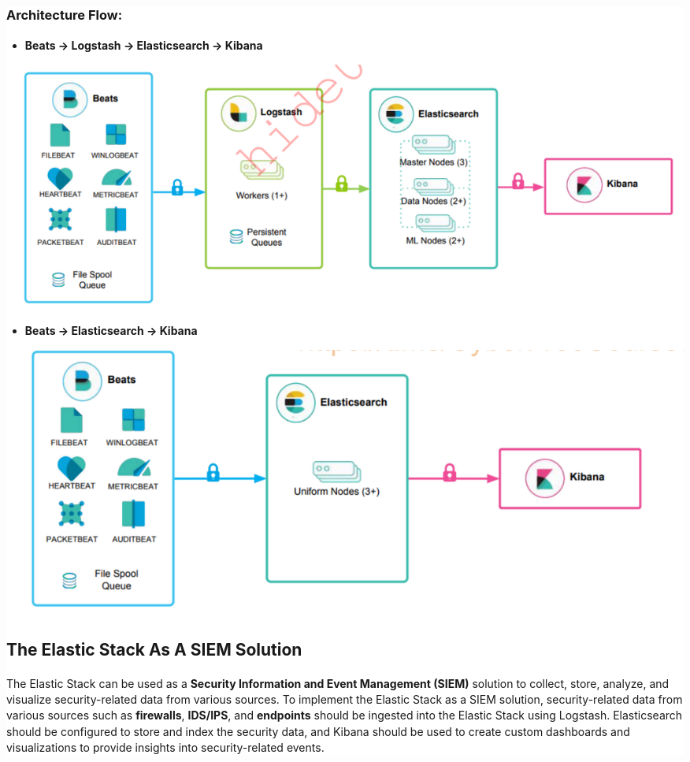 ### Architecture Flow:
- **Beats → Logstash → Elasticsearch → Kibana**

![alt text](/assets/image-3.png)

- **Beats → Elasticsearch → Kibana**

![alt text](/assets/image-4.png)


## The Elastic Stack As A SIEM Solution

The Elastic Stack can be used as a **Security Information and Event Management (SIEM)** solution to collect, store, analyze, and visualize security-related data from various sources. To implement the Elastic Stack as a SIEM solution, security-related data from various sources such as **firewalls**, **IDS/IPS**, and **endpoints** should be ingested into the Elastic Stack using Logstash. Elasticsearch should be configured to store and index the security data, and Kibana should be used to create custom dashboards and visualizations to provide insights into security-related events.
